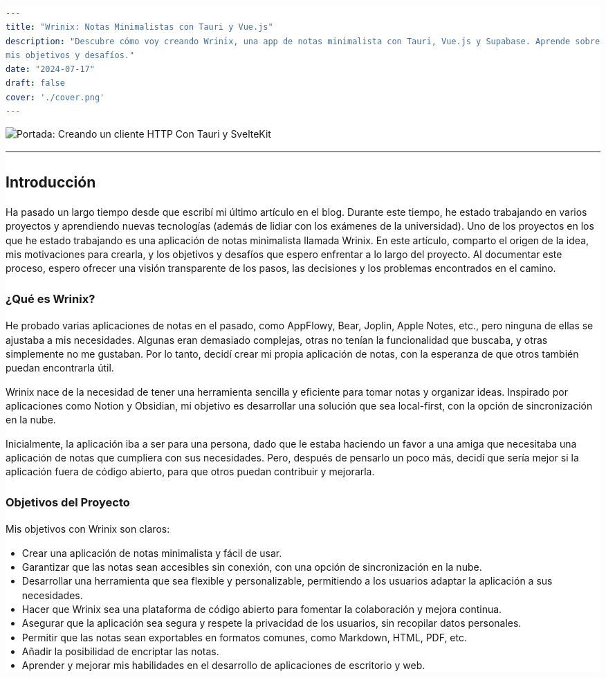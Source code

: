 ```yaml
---
title: "Wrinix: Notas Minimalistas con Tauri y Vue.js"
description: "Descubre cómo voy creando Wrinix, una app de notas minimalista con Tauri, Vue.js y Supabase. Aprende sobre mis objetivos y desafíos."
date: "2024-07-17"
draft: false
cover: './cover.png'
---
```

![Portada: Creando un cliente HTTP Con Tauri y SvelteKit](@assets/wrinix01.webp)

---

## Introducción

Ha pasado un largo tiempo desde que escribí mi último artículo en el blog. Durante este tiempo, he estado trabajando en varios proyectos y aprendiendo nuevas tecnologías (además de lidiar con los exámenes de la universidad). Uno de los proyectos en los que he estado trabajando es una aplicación de notas minimalista llamada Wrinix. En este artículo, comparto el origen de la idea, mis motivaciones para crearla, y los objetivos y desafíos que espero enfrentar a lo largo del proyecto. Al documentar este proceso, espero ofrecer una visión transparente de los pasos, las decisiones y los problemas encontrados en el camino.

### ¿Qué es Wrinix?

He probado varias aplicaciones de notas en el pasado, como AppFlowy, Bear, Joplin, Apple Notes, etc., pero ninguna de ellas se ajustaba a mis necesidades. Algunas eran demasiado complejas, otras no tenían la funcionalidad que buscaba, y otras simplemente no me gustaban. Por lo tanto, decidí crear mi propia aplicación de notas, con la esperanza de que otros también puedan encontrarla útil.

Wrinix nace de la necesidad de tener una herramienta sencilla y eficiente para tomar notas y organizar ideas. Inspirado por aplicaciones como Notion y Obsidian, mi objetivo es desarrollar una solución que sea local-first, con la opción de sincronización en la nube.

Inicialmente, la aplicación iba a ser para una persona, dado que le estaba haciendo un favor a una amiga que necesitaba una aplicación de notas que cumpliera con sus necesidades. Pero, después de pensarlo un poco más, decidí que sería mejor si la aplicación fuera de código abierto, para que otros puedan contribuir y mejorarla.

### Objetivos del Proyecto

Mis objetivos con Wrinix son claros:

- Crear una aplicación de notas minimalista y fácil de usar.
- Garantizar que las notas sean accesibles sin conexión, con una opción de sincronización en la nube.
- Desarrollar una herramienta que sea flexible y personalizable, permitiendo a los usuarios adaptar la aplicación a sus necesidades.
- Hacer que Wrinix sea una plataforma de código abierto para fomentar la colaboración y mejora continua.
- Asegurar que la aplicación sea segura y respete la privacidad de los usuarios, sin recopilar datos personales.
- Permitir que las notas sean exportables en formatos comunes, como Markdown, HTML, PDF, etc.
- Añadir la posibilidad de encriptar las notas.
- Aprender y mejorar mis habilidades en el desarrollo de aplicaciones de escritorio y web.
